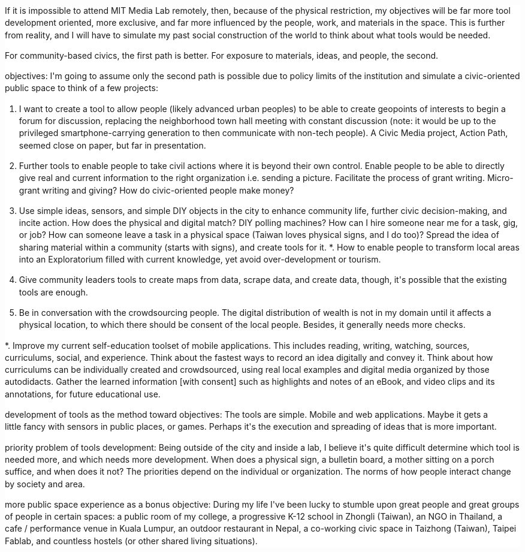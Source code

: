 If it is impossible to attend MIT Media Lab remotely, then, because of the physical restriction, my objectives will be far more tool development oriented, more exclusive, and far more influenced by the people, work, and materials in the space. This is further from reality, and I will have to simulate my past social construction of the world to think about what tools would be needed.

For community-based civics, the first path is better. For exposure to materials, ideas, and people, the second.

objectives:
I'm going to assume only the second path is possible due to policy limits of the institution and simulate a civic-oriented public space to think of a few projects:

1. I want to create a tool to allow people (likely advanced urban peoples) to be able to create geopoints of interests to begin a forum for discussion, replacing the neighborhood town hall meeting with constant discussion (note: it would be up to the privileged smartphone-carrying generation to then communicate with non-tech people). A Civic Media project, Action Path, seemed close on paper, but far in presentation.

1. Further tools to enable people to take civil actions where it is beyond their own control. Enable people to be able to directly give real and current information to the right organization i.e. sending a picture. Facilitate the process of grant writing. Micro-grant writing and giving? How do civic-oriented people make money?

2. Use simple ideas, sensors, and simple DIY objects in the city to enhance community life, further civic decision-making, and incite action. How does the physical and digital match? DIY polling machines? How can I hire someone near me for a task, gig, or job? How can someone leave a task in a physical space (Taiwan loves physical signs, and I do too)? Spread the idea of sharing material within a community (starts with signs), and create tools for it.
*. How to enable people to transform local areas into an Exploratorium filled with current knowledge, yet avoid over-development or tourism.

2. Give community leaders tools to create maps from data, scrape data, and create data, though, it's possible that the existing tools are enough.

3. Be in conversation with the crowdsourcing people. The digital distribution of wealth is not in my domain until it affects a physical location, to which there should be consent of the local people. Besides, it generally needs more checks.

*. Improve my current self-education toolset of mobile applications. This includes reading, writing, watching, sources, curriculums, social, and experience. Think about the fastest ways to record an idea digitally and convey it. Think about how curriculums can be individually created and crowdsourced, using real local examples and digital media organized by those autodidacts. Gather the learned information [with consent] such as highlights and notes of an eBook, and video clips and its annotations, for future educational use.

development of tools as the method toward objectives:
The tools are simple. Mobile and web applications. Maybe it gets a little fancy with sensors in public places, or games. Perhaps it's the execution and spreading of ideas that is more important.

priority problem of tools development:
Being outside of the city and inside a lab, I believe it's quite difficult determine which tool is needed more, and which needs more development. When does a physical sign, a bulletin board, a mother sitting on a porch suffice, and when does it not? The priorities depend on the individual or organization. The norms of how people interact change by society and area.

more public space experience as a bonus objective:
During my life I've been lucky to stumble upon great people and great groups of people in certain spaces: a public room of my college, a progressive K-12 school in Zhongli (Taiwan), an NGO in Thailand, a cafe / performance venue in Kuala Lumpur, an outdoor restaurant in Nepal, a co-working civic space in Taizhong (Taiwan), Taipei Fablab, and countless hostels (or other shared living situations).
